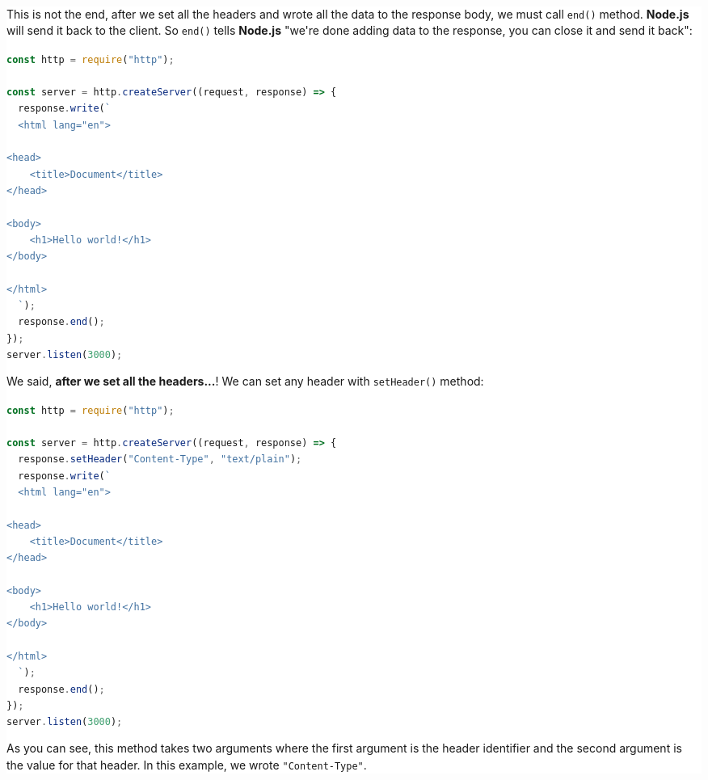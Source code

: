 This is not the end, after we set all the headers and wrote all the data to the response body, we must call `end()` method. **Node.js** will send it back to the client. So `end()` tells **Node.js** "we're done adding data to the response, you can close it and send it back":

```js
const http = require("http");

const server = http.createServer((request, response) => {
  response.write(`
  <html lang="en">

<head>
    <title>Document</title>
</head>

<body>
    <h1>Hello world!</h1>
</body>

</html>
  `);
  response.end();
});
server.listen(3000);
```

We said, **after we set all the headers...**! We can set any header with `setHeader()` method:

```js
const http = require("http");

const server = http.createServer((request, response) => {
  response.setHeader("Content-Type", "text/plain");
  response.write(`
  <html lang="en">

<head>
    <title>Document</title>
</head>

<body>
    <h1>Hello world!</h1>
</body>

</html>
  `);
  response.end();
});
server.listen(3000);
```

As you can see, this method takes two arguments where the first argument is the header identifier and the second argument is the value for that header. In this example, we wrote `"Content-Type"`.
